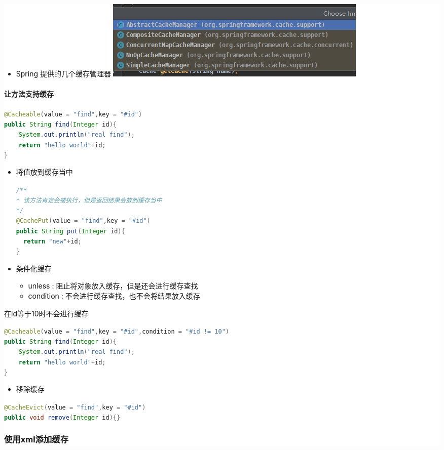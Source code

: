 - Spring 提供的几个缓存管理器 ![批注 2019-06-21 150246](/assets/批注%202019-06-21%20150246.png)

#### 让方法支持缓存

```java
@Cacheable(value = "find",key = "#id")
public String find(Integer id){
    System.out.println("real find");
    return "hello world"+id;
}
```

- 将值放到缓存当中

  ```java
  /**
  * 该方法肯定会被执行，但是返回结果会放到缓存当中
  */
  @CachePut(value = "find",key = "#id")
  public String put(Integer id){
    return "new"+id;
  }
  ```

- 条件化缓存

  - unless : 阻止将对象放入缓存，但是还会进行缓存查找
  - condition : 不会进行缓存查找，也不会将结果放入缓存

在id等于10时不会进行缓存

```java
@Cacheable(value = "find",key = "#id",condition = "#id != 10")
public String find(Integer id){
    System.out.println("real find");
    return "hello world"+id;
}
```

- 移除缓存

```java
@CacheEvict(value = "find",key = "#id")
public void remove(Integer id){}
```

### 使用xml添加缓存
